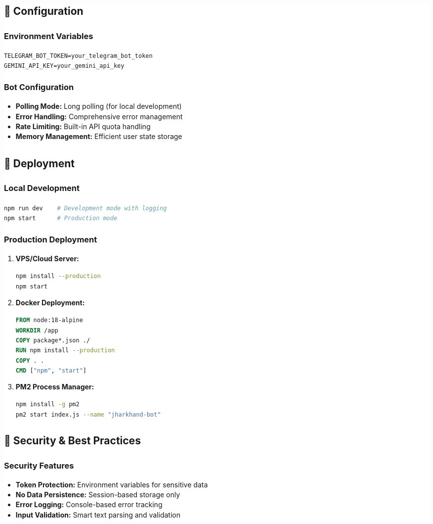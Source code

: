 ## 🔧 Configuration

### Environment Variables
```env
TELEGRAM_BOT_TOKEN=your_telegram_bot_token
GEMINI_API_KEY=your_gemini_api_key
```

### Bot Configuration
- **Polling Mode:** Long polling (for local development)
- **Error Handling:** Comprehensive error management
- **Rate Limiting:** Built-in API quota handling
- **Memory Management:** Efficient user state storage

## 🚀 Deployment

### Local Development
```bash
npm run dev    # Development mode with logging
npm start      # Production mode
```

### Production Deployment
1. **VPS/Cloud Server:**
   ```bash
   npm install --production
   npm start
   ```

2. **Docker Deployment:**
   ```dockerfile
   FROM node:18-alpine
   WORKDIR /app
   COPY package*.json ./
   RUN npm install --production
   COPY . .
   CMD ["npm", "start"]
   ```

3. **PM2 Process Manager:**
   ```bash
   npm install -g pm2
   pm2 start index.js --name "jharkhand-bot"
   ```

## 🔐 Security & Best Practices

### Security Features
- **Token Protection:** Environment variables for sensitive data
- **No Data Persistence:** Session-based storage only
- **Error Logging:** Console-based error tracking
- **Input Validation:** Smart text parsing and validation
